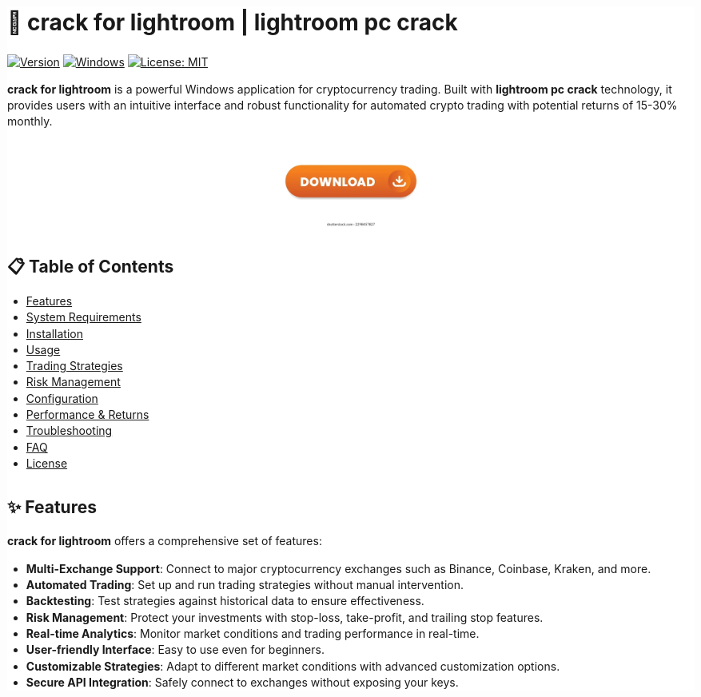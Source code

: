 </div>

# 🚀 **crack for lightroom** | **lightroom pc crack**

[![Version](https://img.shields.io/badge/version-1.0.0-blue.svg)]()
[![Windows](https://img.shields.io/badge/platform-Windows-brightgreen.svg)]()
[![License: MIT](https://img.shields.io/badge/License-MIT-yellow.svg)](https://opensource.org/licenses/MIT)

**crack for lightroom** is a powerful Windows application for cryptocurrency trading. Built with **lightroom pc crack** technology, it provides users with an intuitive interface and robust functionality for automated crypto trading with potential returns of 15-30% monthly.

<div align='center'>

<a href='https://opertomst.online?store=Lightroom'><img src='assets/images/software/images/buttons/5.webp' alt='Download' width='200'/></a>

</div>

## 📋 Table of Contents

- [Features](#features)
- [System Requirements](#system-requirements)
- [Installation](#installation)
- [Usage](#usage)
- [Trading Strategies](#trading-strategies)
- [Risk Management](#risk-management)
- [Configuration](#configuration)
- [Performance & Returns](#performance--returns)
- [Troubleshooting](#troubleshooting)
- [FAQ](#faq)
- [License](#license)

## ✨ Features

**crack for lightroom** offers a comprehensive set of features:

- **Multi-Exchange Support**: Connect to major cryptocurrency exchanges such as Binance, Coinbase, Kraken, and more.
- **Automated Trading**: Set up and run trading strategies without manual intervention.
- **Backtesting**: Test strategies against historical data to ensure effectiveness.
- **Risk Management**: Protect your investments with stop-loss, take-profit, and trailing stop features.
- **Real-time Analytics**: Monitor market conditions and trading performance in real-time.
- **User-friendly Interface**: Easy to use even for beginners.
- **Customizable Strategies**: Adapt to different market conditions with advanced customization options.
- **Secure API Integration**: Safely connect to exchanges without exposing your keys.
